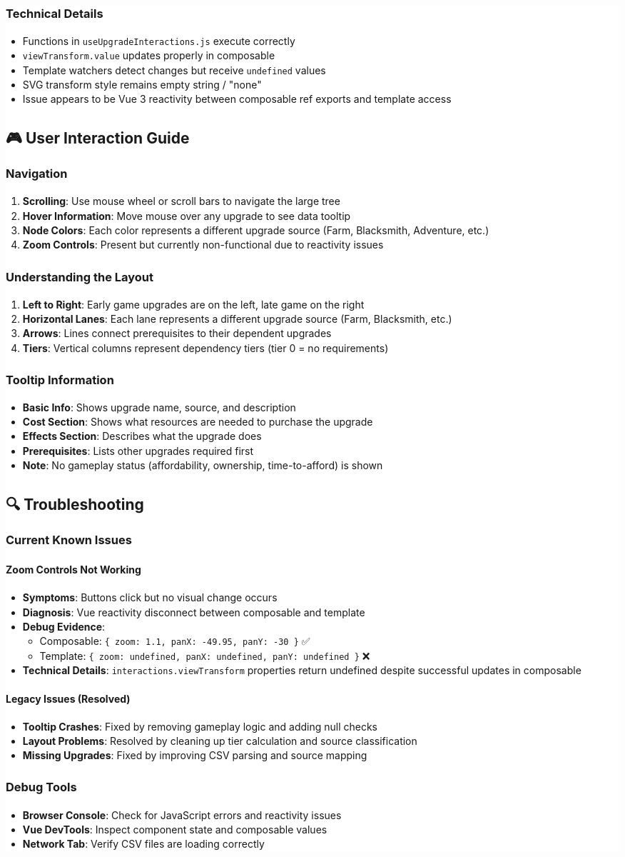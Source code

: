 ### Technical Details
- Functions in `useUpgradeInteractions.js` execute correctly
- `viewTransform.value` updates properly in composable  
- Template watchers detect changes but receive `undefined` values
- SVG transform style remains empty string / "none"
- Issue appears to be Vue 3 reactivity between composable ref exports and template access

## 🎮 User Interaction Guide

### Navigation
1. **Scrolling**: Use mouse wheel or scroll bars to navigate the large tree
2. **Hover Information**: Move mouse over any upgrade to see data tooltip
3. **Node Colors**: Each color represents a different upgrade source (Farm, Blacksmith, Adventure, etc.)
4. **Zoom Controls**: Present but currently non-functional due to reactivity issues

### Understanding the Layout
1. **Left to Right**: Early game upgrades are on the left, late game on the right
2. **Horizontal Lanes**: Each lane represents a different upgrade source (Farm, Blacksmith, etc.)
3. **Arrows**: Lines connect prerequisites to their dependent upgrades
4. **Tiers**: Vertical columns represent dependency tiers (tier 0 = no requirements)

### Tooltip Information
- **Basic Info**: Shows upgrade name, source, and description
- **Cost Section**: Shows what resources are needed to purchase the upgrade
- **Effects Section**: Describes what the upgrade does
- **Prerequisites**: Lists other upgrades required first
- **Note**: No gameplay status (affordability, ownership, time-to-afford) is shown

## 🔍 Troubleshooting

### Current Known Issues

#### Zoom Controls Not Working
- **Symptoms**: Buttons click but no visual change occurs
- **Diagnosis**: Vue reactivity disconnect between composable and template
- **Debug Evidence**: 
  - Composable: `{ zoom: 1.1, panX: -49.95, panY: -30 }` ✅
  - Template: `{ zoom: undefined, panX: undefined, panY: undefined }` ❌
- **Technical Details**: `interactions.viewTransform` properties return undefined despite successful updates in composable

#### Legacy Issues (Resolved)
- **Tooltip Crashes**: Fixed by removing gameplay logic and adding null checks
- **Layout Problems**: Resolved by cleaning up tier calculation and source classification  
- **Missing Upgrades**: Fixed by improving CSV parsing and source mapping

### Debug Tools
- **Browser Console**: Check for JavaScript errors and reactivity issues
- **Vue DevTools**: Inspect component state and composable values
- **Network Tab**: Verify CSV files are loading correctly
